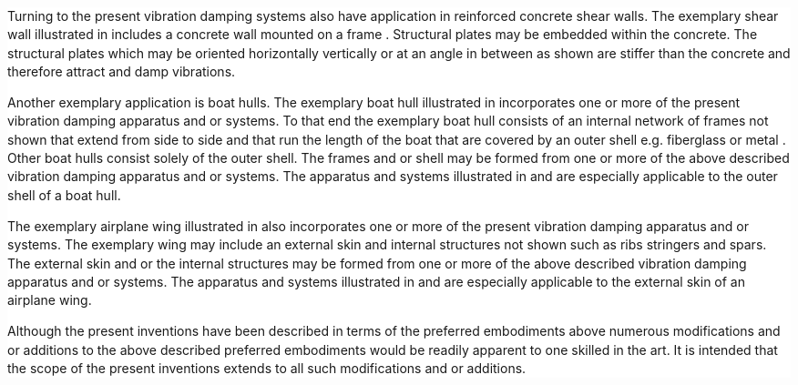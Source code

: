 Turning to the present vibration damping systems also have application in reinforced concrete shear walls. The exemplary shear wall illustrated in includes a concrete wall mounted on a frame . Structural plates may be embedded within the concrete. The structural plates which may be oriented horizontally vertically or at an angle in between as shown are stiffer than the concrete and therefore attract and damp vibrations.

Another exemplary application is boat hulls. The exemplary boat hull illustrated in incorporates one or more of the present vibration damping apparatus and or systems. To that end the exemplary boat hull consists of an internal network of frames not shown that extend from side to side and that run the length of the boat that are covered by an outer shell e.g. fiberglass or metal . Other boat hulls consist solely of the outer shell. The frames and or shell may be formed from one or more of the above described vibration damping apparatus and or systems. The apparatus and systems illustrated in and are especially applicable to the outer shell of a boat hull.

The exemplary airplane wing illustrated in also incorporates one or more of the present vibration damping apparatus and or systems. The exemplary wing may include an external skin and internal structures not shown such as ribs stringers and spars. The external skin and or the internal structures may be formed from one or more of the above described vibration damping apparatus and or systems. The apparatus and systems illustrated in and are especially applicable to the external skin of an airplane wing.

Although the present inventions have been described in terms of the preferred embodiments above numerous modifications and or additions to the above described preferred embodiments would be readily apparent to one skilled in the art. It is intended that the scope of the present inventions extends to all such modifications and or additions.

